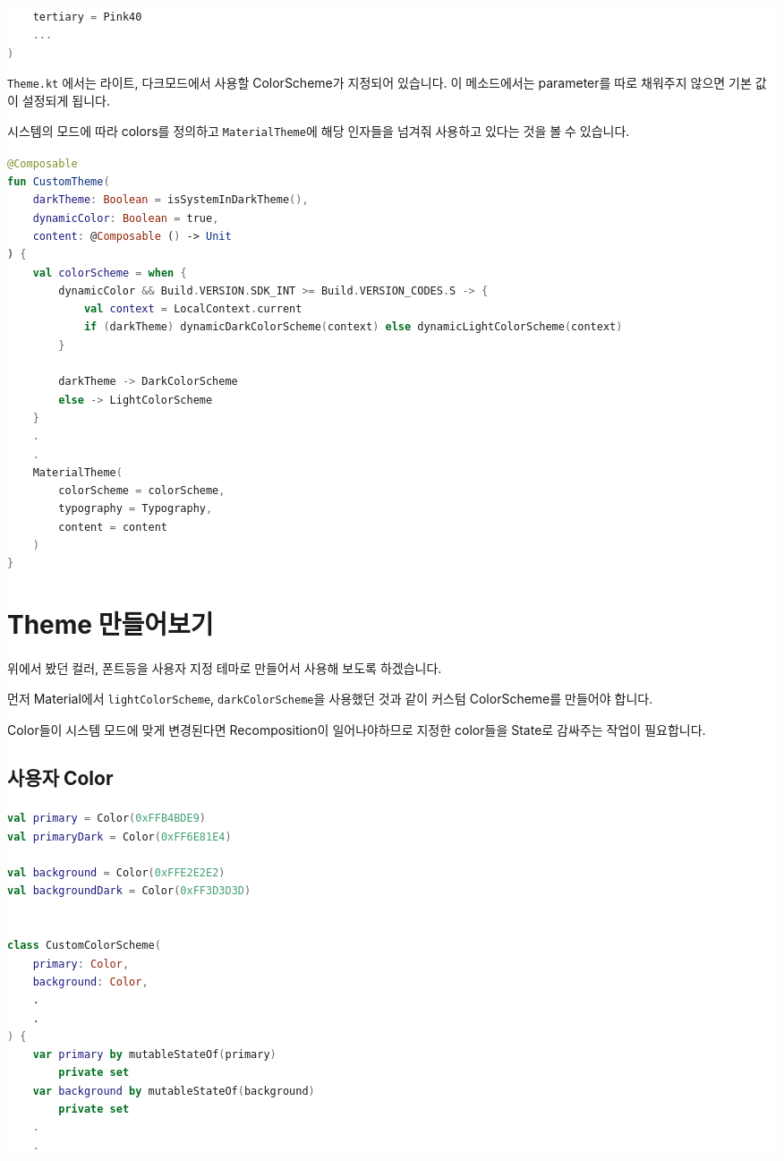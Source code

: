```kotlin
    tertiary = Pink40
    ...
)
```

`Theme.kt` 에서는 라이트, 다크모드에서 사용할 ColorScheme가 지정되어 있습니다. 이 메소드에서는 parameter를 따로 채워주지 않으면 기본 값이 설정되게 됩니다.

시스템의 모드에 따라 colors를 정의하고 `MaterialTheme`에 해당 인자들을 넘겨줘 사용하고 있다는 것을 볼 수 있습니다.

```kotlin
@Composable
fun CustomTheme(
    darkTheme: Boolean = isSystemInDarkTheme(),
    dynamicColor: Boolean = true,
    content: @Composable () -> Unit
) {
    val colorScheme = when {
        dynamicColor && Build.VERSION.SDK_INT >= Build.VERSION_CODES.S -> {
            val context = LocalContext.current
            if (darkTheme) dynamicDarkColorScheme(context) else dynamicLightColorScheme(context)
        }

        darkTheme -> DarkColorScheme
        else -> LightColorScheme
    }
    .
    .
    MaterialTheme(
        colorScheme = colorScheme,
        typography = Typography,
        content = content
    )
}
```

# Theme 만들어보기
위에서 봤던 컬러, 폰트등을 사용자 지정 테마로 만들어서 사용해 보도록 하겠습니다.

먼저 Material에서 `lightColorScheme`, `darkColorScheme`을 사용했던 것과 같이 커스텀 ColorScheme를 만들어야 합니다.

Color들이 시스템 모드에 맞게 변경된다면 Recomposition이 일어나야하므로 지정한 color들을 State로 감싸주는 작업이 필요합니다.

## 사용자 Color
```kotlin
val primary = Color(0xFFB4BDE9)
val primaryDark = Color(0xFF6E81E4)

val background = Color(0xFFE2E2E2)
val backgroundDark = Color(0xFF3D3D3D)


class CustomColorScheme(
    primary: Color,
    background: Color,
    .
    .
) {
    var primary by mutableStateOf(primary)
        private set
    var background by mutableStateOf(background)
        private set
    .
    .
```